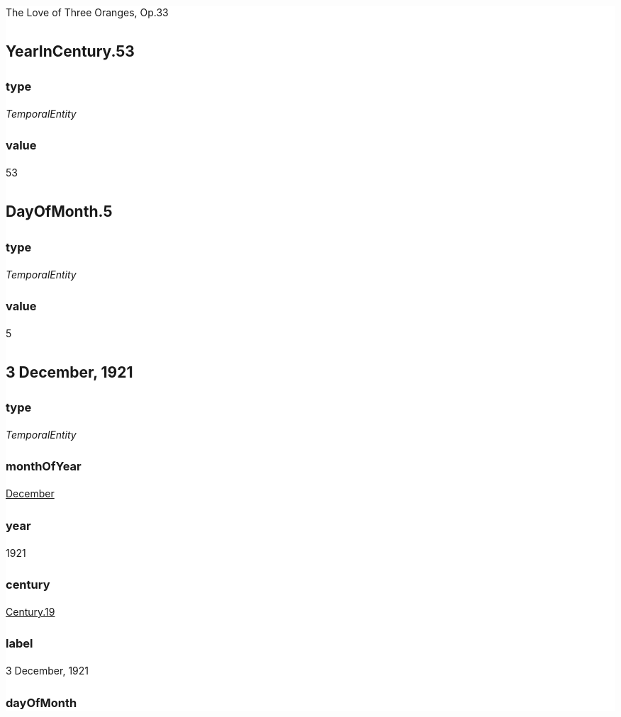 
The Love of Three Oranges, Op.33

## YearInCentury.53

### type


*TemporalEntity*

### value


53

## DayOfMonth.5

### type


*TemporalEntity*

### value


5

## 3 December, 1921

### type


*TemporalEntity*

### monthOfYear


[December](#December)

### year


1921

### century


[Century.19](#Century.19)

### label


3 December, 1921

### dayOfMonth
